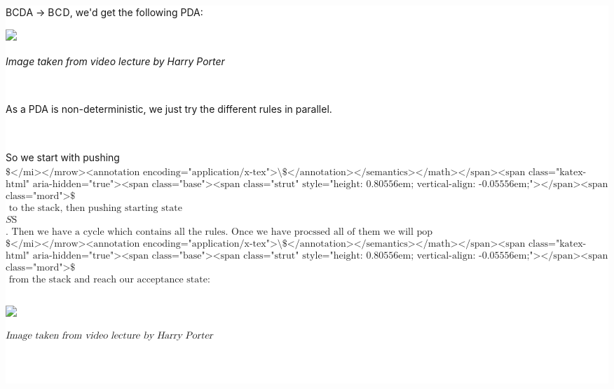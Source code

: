BCD</annotation></semantics></math></span><span class="katex-html" aria-hidden="true"><span class="base"><span class="strut" style="height: 0.68333em; vertical-align: 0em;"></span><span class="mord mathdefault">A</span><span class="mspace" style="margin-right: 0.2777777777777778em;"></span><span class="mrel">→</span><span class="mspace" style="margin-right: 0.2777777777777778em;"></span></span><span class="base"><span class="strut" style="height: 0.68333em; vertical-align: 0em;"></span><span style="margin-right: 0.05017em;" class="mord mathdefault">B</span><span style="margin-right: 0.07153em;" class="mord mathdefault">C</span><span style="margin-right: 0.02778em;" class="mord mathdefault">D</span></span></span></span></span>﻿</span>, we'd get the following PDA:</p><p><img src="https://i.imgur.com/UUuAlkc.png" width="516"></p><p><em>Image taken from video lecture by Harry Porter</em></p><p><br></p><p>As a PDA is non-deterministic, we just try the different rules in parallel.</p><p><br></p><p>So we start with pushing <span class="ql-formula" data-value="\$">﻿<span contenteditable="false"><span class="katex"><span class="katex-mathml"><math><semantics><mrow><mi mathvariant="normal">$</mi></mrow><annotation encoding="application/x-tex">\$</annotation></semantics></math></span><span class="katex-html" aria-hidden="true"><span class="base"><span class="strut" style="height: 0.80556em; vertical-align: -0.05556em;"></span><span class="mord">$</span></span></span></span></span>﻿</span> to the stack, then pushing starting state <span class="ql-formula" data-value="S">﻿<span contenteditable="false"><span class="katex"><span class="katex-mathml"><math><semantics><mrow><mi>S</mi></mrow><annotation encoding="application/x-tex">S</annotation></semantics></math></span><span class="katex-html" aria-hidden="true"><span class="base"><span class="strut" style="height: 0.68333em; vertical-align: 0em;"></span><span style="margin-right: 0.05764em;" class="mord mathdefault">S</span></span></span></span></span>﻿</span>. Then we have a cycle which contains all the rules. Once we have procssed all of them we will pop <span class="ql-formula" data-value="\$">﻿<span contenteditable="false"><span class="katex"><span class="katex-mathml"><math><semantics><mrow><mi mathvariant="normal">$</mi></mrow><annotation encoding="application/x-tex">\$</annotation></semantics></math></span><span class="katex-html" aria-hidden="true"><span class="base"><span class="strut" style="height: 0.80556em; vertical-align: -0.05556em;"></span><span class="mord">$</span></span></span></span></span>﻿</span> from the stack and reach our acceptance state:</p><p><img src="https://i.imgur.com/iWZ7TpS.png" width="306"></p><p><em>Image taken from video lecture by Harry Porter</em></p><p><br></p>